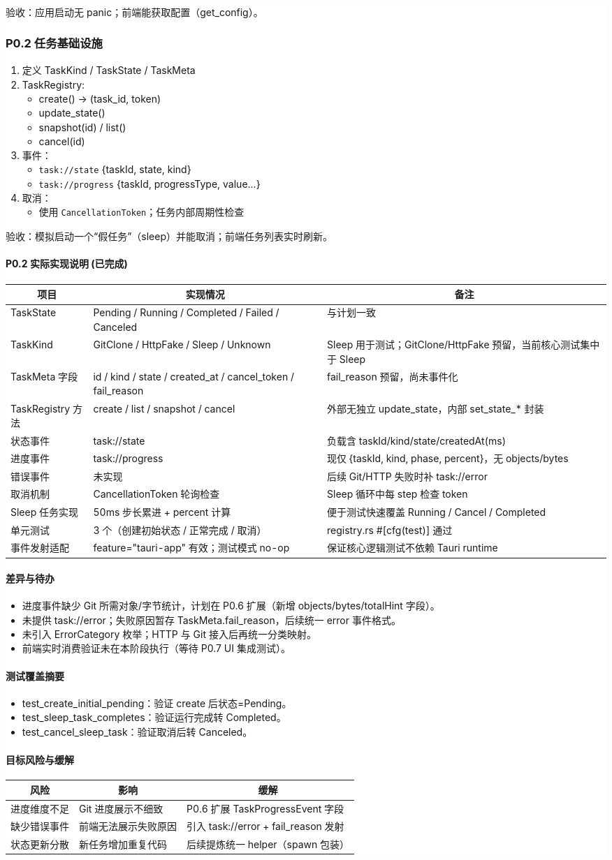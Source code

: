 验收：应用启动无 panic；前端能获取配置（get_config）。

### P0.2 任务基础设施
1. 定义 TaskKind / TaskState / TaskMeta
2. TaskRegistry:
    - create() -> (task_id, token)
    - update_state()
    - snapshot(id) / list()
    - cancel(id)
3. 事件：
    - `task://state` {taskId, state, kind}
    - `task://progress` {taskId, progressType, value...}
4. 取消：
    - 使用 `CancellationToken`；任务内部周期性检查

验收：模拟启动一个“假任务”（sleep）并能取消；前端任务列表实时刷新。

#### P0.2 实际实现说明 (已完成)
| 项目 | 实现情况 | 备注 |
|------|----------|------|
| TaskState | Pending / Running / Completed / Failed / Canceled | 与计划一致 |
| TaskKind | GitClone / HttpFake / Sleep / Unknown | Sleep 用于测试；GitClone/HttpFake 预留，当前核心测试集中于 Sleep |
| TaskMeta 字段 | id / kind / state / created_at / cancel_token / fail_reason | fail_reason 预留，尚未事件化 |
| TaskRegistry 方法 | create / list / snapshot / cancel | 外部无独立 update_state，内部 set_state_* 封装 |
| 状态事件 | task://state | 负载含 taskId/kind/state/createdAt(ms) |
| 进度事件 | task://progress | 现仅 {taskId, kind, phase, percent}，无 objects/bytes |
| 错误事件 | 未实现 | 后续 Git/HTTP 失败时补 task://error |
| 取消机制 | CancellationToken 轮询检查 | Sleep 循环中每 step 检查 token |
| Sleep 任务实现 | 50ms 步长累进 + percent 计算 | 便于测试快速覆盖 Running / Cancel / Completed |
| 单元测试 | 3 个（创建初始状态 / 正常完成 / 取消） | registry.rs #[cfg(test)] 通过 |
| 事件发射适配 | feature="tauri-app" 有效；测试模式 no-op | 保证核心逻辑测试不依赖 Tauri runtime |

#### 差异与待办
- 进度事件缺少 Git 所需对象/字节统计，计划在 P0.6 扩展（新增 objects/bytes/totalHint 字段）。
- 未提供 task://error；失败原因暂存 TaskMeta.fail_reason，后续统一 error 事件格式。
- 未引入 ErrorCategory 枚举；HTTP 与 Git 接入后再统一分类映射。
- 前端实时消费验证未在本阶段执行（等待 P0.7 UI 集成测试）。

#### 测试覆盖摘要
- test_create_initial_pending：验证 create 后状态=Pending。
- test_sleep_task_completes：验证运行完成转 Completed。
- test_cancel_sleep_task：验证取消后转 Canceled。

#### 目标风险与缓解
| 风险 | 影响 | 缓解 |
|------|------|------|
| 进度维度不足 | Git 进度展示不细致 | P0.6 扩展 TaskProgressEvent 字段 |
| 缺少错误事件 | 前端无法展示失败原因 | 引入 task://error + fail_reason 发射 |
| 状态更新分散 | 新任务增加重复代码 | 后续提炼统一 helper（spawn 包装） |
